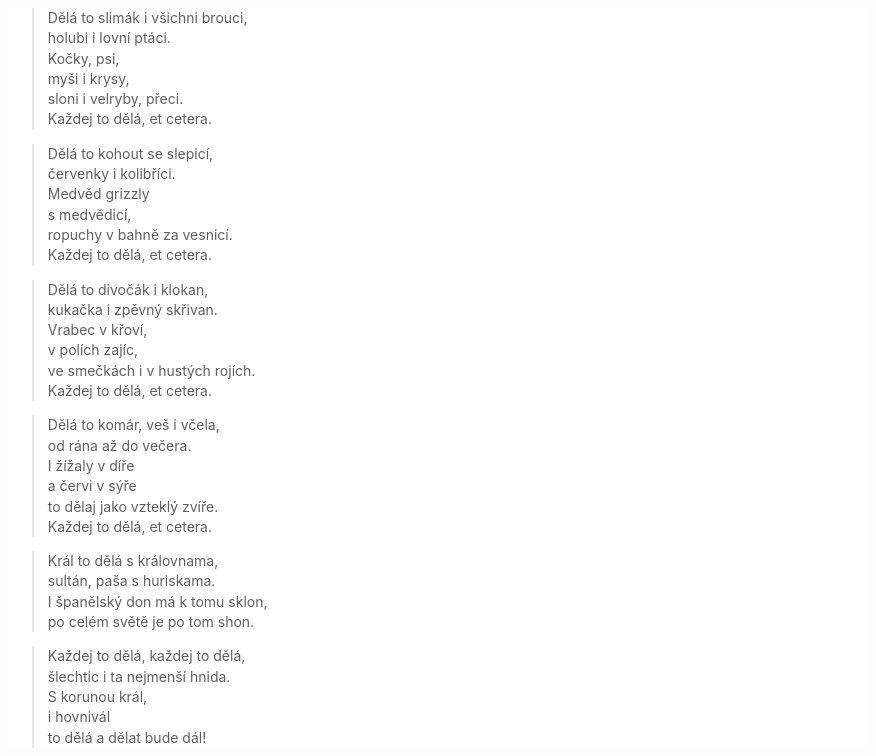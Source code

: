 </section>

<section>

> Dělá to slimák i všichni brouci,  
> holubi i lovní ptáci.  
> Kočky, psi,  
> myši i krysy,  
> sloni i velryby, přeci.  
> Každej to dělá, et cetera.

</section>

<section>

> Dělá to kohout se slepicí,  
> červenky i kolibříci.  
> Medvěd grizzly  
> s medvědicí,  
> ropuchy v bahně za vesnicí.  
> Každej to dělá, et cetera.

</section>

<section>

> Dělá to divočák i klokan,  
> kukačka i zpěvný skřivan.  
> Vrabec v křoví,  
> v polích zajíc,  
> ve smečkách i v hustých rojích.  
> Každej to dělá, et cetera.

</section>

<section>

> Dělá to komár, veš i včela,  
> od rána až do večera.  
> I žížaly v díře  
> a červi v sýře  
> to dělaj jako vzteklý zvíře.  
> Každej to dělá, et cetera.

</section>

<section>

> Král to dělá s královnama,  
> sultán, paša s huriskama.  
> I španělský don má k tomu sklon,  
> po celém světě je po tom shon.

</section>

<section>

> Každej to dělá, každej to dělá,  
> šlechtic i ta nejmenší hnida.  
> S korunou král,  
> i hovnivál  
> to dělá a dělat bude dál!
